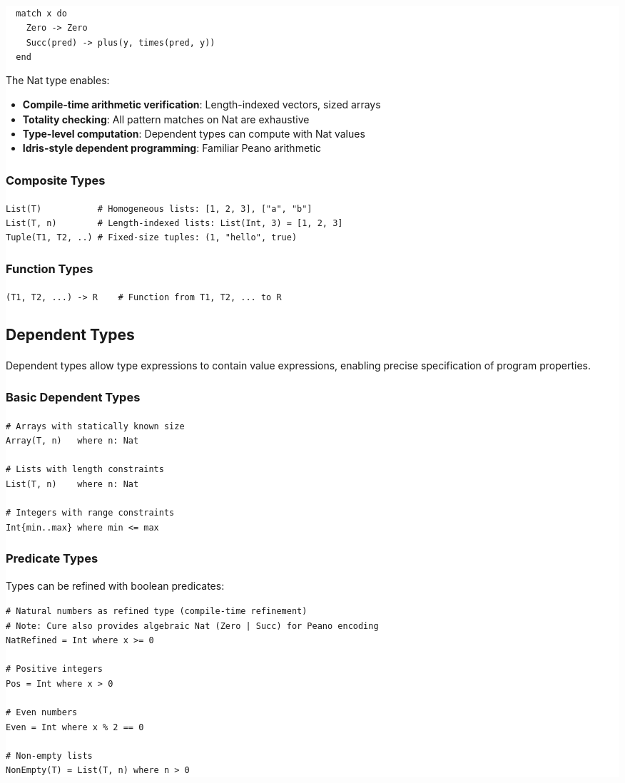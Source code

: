 ```cure
  match x do
    Zero -> Zero
    Succ(pred) -> plus(y, times(pred, y))
  end
```

The Nat type enables:
- **Compile-time arithmetic verification**: Length-indexed vectors, sized arrays
- **Totality checking**: All pattern matches on Nat are exhaustive
- **Type-level computation**: Dependent types can compute with Nat values
- **Idris-style dependent programming**: Familiar Peano arithmetic

### Composite Types

```cure
List(T)           # Homogeneous lists: [1, 2, 3], ["a", "b"]
List(T, n)        # Length-indexed lists: List(Int, 3) = [1, 2, 3]
Tuple(T1, T2, ..) # Fixed-size tuples: (1, "hello", true)
```

### Function Types

```cure
(T1, T2, ...) -> R    # Function from T1, T2, ... to R
```

## Dependent Types

Dependent types allow type expressions to contain value expressions, enabling precise specification of program properties.

### Basic Dependent Types

```cure
# Arrays with statically known size
Array(T, n)   where n: Nat

# Lists with length constraints  
List(T, n)    where n: Nat

# Integers with range constraints
Int{min..max} where min <= max
```

### Predicate Types

Types can be refined with boolean predicates:

```cure
# Natural numbers as refined type (compile-time refinement)
# Note: Cure also provides algebraic Nat (Zero | Succ) for Peano encoding
NatRefined = Int where x >= 0

# Positive integers  
Pos = Int where x > 0

# Even numbers
Even = Int where x % 2 == 0

# Non-empty lists
NonEmpty(T) = List(T, n) where n > 0
```

